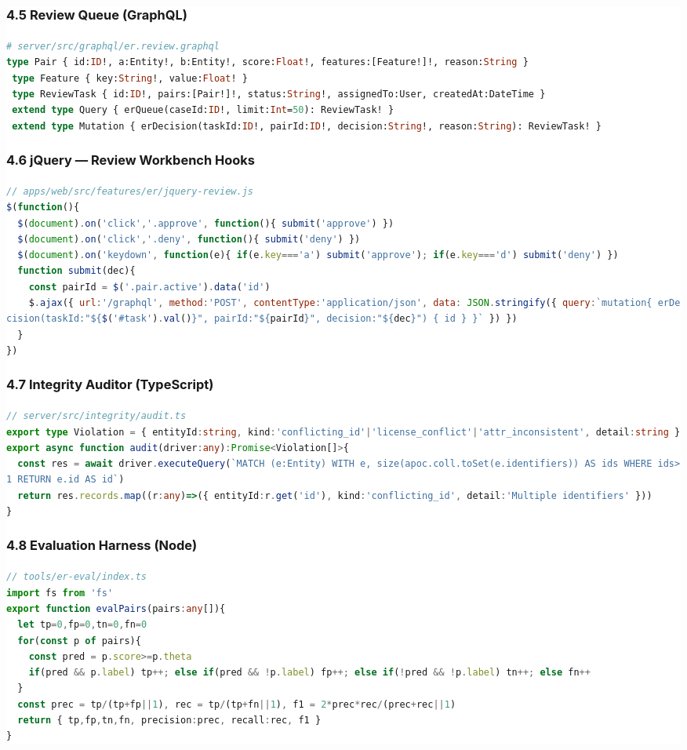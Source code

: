 ### 4.5 Review Queue (GraphQL)
```graphql
# server/src/graphql/er.review.graphql
type Pair { id:ID!, a:Entity!, b:Entity!, score:Float!, features:[Feature!]!, reason:String }
 type Feature { key:String!, value:Float! }
 type ReviewTask { id:ID!, pairs:[Pair!]!, status:String!, assignedTo:User, createdAt:DateTime }
 extend type Query { erQueue(caseId:ID!, limit:Int=50): ReviewTask! }
 extend type Mutation { erDecision(taskId:ID!, pairId:ID!, decision:String!, reason:String): ReviewTask! }
```

### 4.6 jQuery — Review Workbench Hooks
```js
// apps/web/src/features/er/jquery-review.js
$(function(){
  $(document).on('click','.approve', function(){ submit('approve') })
  $(document).on('click','.deny', function(){ submit('deny') })
  $(document).on('keydown', function(e){ if(e.key==='a') submit('approve'); if(e.key==='d') submit('deny') })
  function submit(dec){
    const pairId = $('.pair.active').data('id')
    $.ajax({ url:'/graphql', method:'POST', contentType:'application/json', data: JSON.stringify({ query:`mutation{ erDecision(taskId:"${$('#task').val()}", pairId:"${pairId}", decision:"${dec}") { id } }` }) })
  }
})
```

### 4.7 Integrity Auditor (TypeScript)
```ts
// server/src/integrity/audit.ts
export type Violation = { entityId:string, kind:'conflicting_id'|'license_conflict'|'attr_inconsistent', detail:string }
export async function audit(driver:any):Promise<Violation[]>{
  const res = await driver.executeQuery(`MATCH (e:Entity) WITH e, size(apoc.coll.toSet(e.identifiers)) AS ids WHERE ids>1 RETURN e.id AS id`)
  return res.records.map((r:any)=>({ entityId:r.get('id'), kind:'conflicting_id', detail:'Multiple identifiers' }))
}
```

### 4.8 Evaluation Harness (Node)
```ts
// tools/er-eval/index.ts
import fs from 'fs'
export function evalPairs(pairs:any[]){
  let tp=0,fp=0,tn=0,fn=0
  for(const p of pairs){
    const pred = p.score>=p.theta
    if(pred && p.label) tp++; else if(pred && !p.label) fp++; else if(!pred && !p.label) tn++; else fn++
  }
  const prec = tp/(tp+fp||1), rec = tp/(tp+fn||1), f1 = 2*prec*rec/(prec+rec||1)
  return { tp,fp,tn,fn, precision:prec, recall:rec, f1 }
}
```
